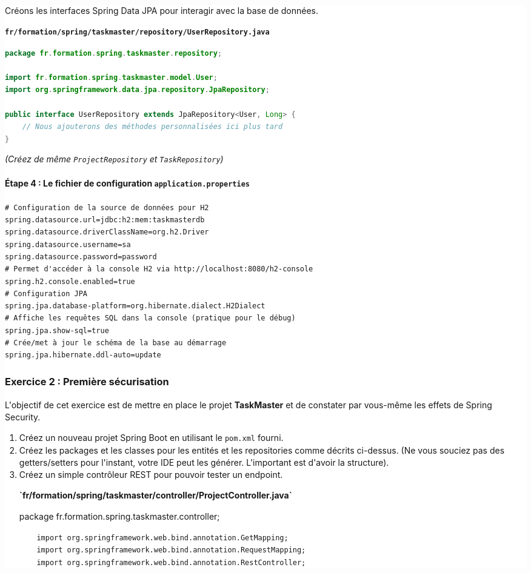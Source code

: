 Créons les interfaces Spring Data JPA pour interagir avec la base de données.

**`fr/formation/spring/taskmaster/repository/UserRepository.java`**

```java
package fr.formation.spring.taskmaster.repository;

import fr.formation.spring.taskmaster.model.User;
import org.springframework.data.jpa.repository.JpaRepository;

public interface UserRepository extends JpaRepository<User, Long> {
    // Nous ajouterons des méthodes personnalisées ici plus tard
}
```

*(Créez de même `ProjectRepository` et `TaskRepository`)*

#### Étape 4 : Le fichier de configuration `application.properties`

```properties
# Configuration de la source de données pour H2
spring.datasource.url=jdbc:h2:mem:taskmasterdb
spring.datasource.driverClassName=org.h2.Driver
spring.datasource.username=sa
spring.datasource.password=password
# Permet d'accéder à la console H2 via http://localhost:8080/h2-console
spring.h2.console.enabled=true
# Configuration JPA
spring.jpa.database-platform=org.hibernate.dialect.H2Dialect
# Affiche les requêtes SQL dans la console (pratique pour le débug)
spring.jpa.show-sql=true
# Crée/met à jour le schéma de la base au démarrage
spring.jpa.hibernate.ddl-auto=update
```

### Exercice 2 : Première sécurisation

<procedure title="Mise en place et premier test de sécurité" id="exercice-1-2">
    <p>
    L'objectif de cet exercice est de mettre en place le projet <strong>TaskMaster</strong> et de constater par vous-même les effets de Spring Security.
    </p>
    <ol>
        <li>Créez un nouveau projet Spring Boot en utilisant le <code>pom.xml</code> fourni.</li>
        <li>Créez les packages et les classes pour les entités et les repositories comme décrits ci-dessus. (Ne vous souciez pas des getters/setters pour l'instant, votre IDE peut les générer. L'important est d'avoir la structure).</li>
        <li>Créez un simple contrôleur REST pour pouvoir tester un endpoint.
        <p><strong>`fr/formation/spring/taskmaster/controller/ProjectController.java`</strong></p>

<code-block lang="java">
        package fr.formation.spring.taskmaster.controller;

        import org.springframework.web.bind.annotation.GetMapping;
        import org.springframework.web.bind.annotation.RequestMapping;
        import org.springframework.web.bind.annotation.RestController;
